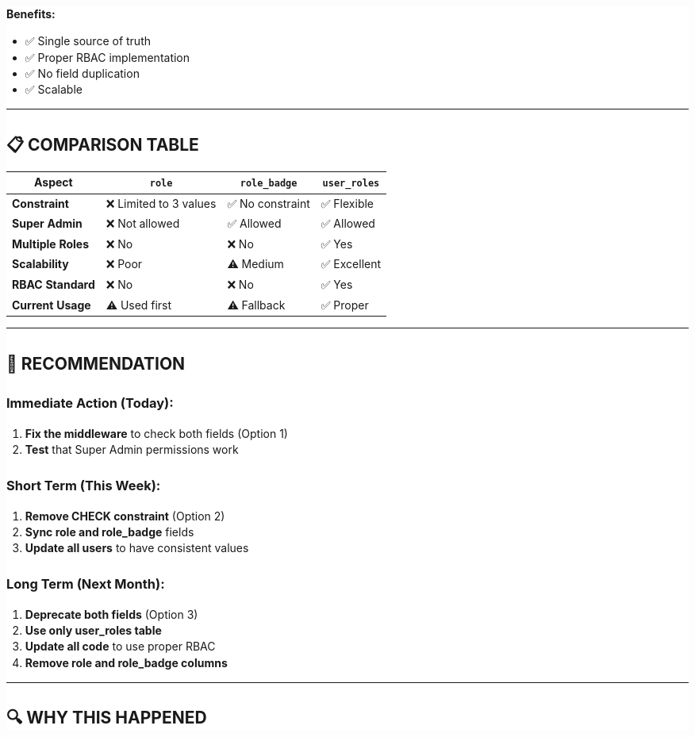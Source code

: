 ```typescript
```

**Benefits:**
- ✅ Single source of truth
- ✅ Proper RBAC implementation
- ✅ No field duplication
- ✅ Scalable

---

## 📋 COMPARISON TABLE

| Aspect | `role` | `role_badge` | `user_roles` |
|--------|--------|--------------|--------------|
| **Constraint** | ❌ Limited to 3 values | ✅ No constraint | ✅ Flexible |
| **Super Admin** | ❌ Not allowed | ✅ Allowed | ✅ Allowed |
| **Multiple Roles** | ❌ No | ❌ No | ✅ Yes |
| **Scalability** | ❌ Poor | ⚠️ Medium | ✅ Excellent |
| **RBAC Standard** | ❌ No | ❌ No | ✅ Yes |
| **Current Usage** | ⚠️ Used first | ⚠️ Fallback | ✅ Proper |

---

## 🎯 RECOMMENDATION

### **Immediate Action (Today):**

1. **Fix the middleware** to check both fields (Option 1)
2. **Test** that Super Admin permissions work

### **Short Term (This Week):**

1. **Remove CHECK constraint** (Option 2)
2. **Sync role and role_badge** fields
3. **Update all users** to have consistent values

### **Long Term (Next Month):**

1. **Deprecate both fields** (Option 3)
2. **Use only user_roles table**
3. **Update all code** to use proper RBAC
4. **Remove role and role_badge columns**

---

## 🔍 WHY THIS HAPPENED
